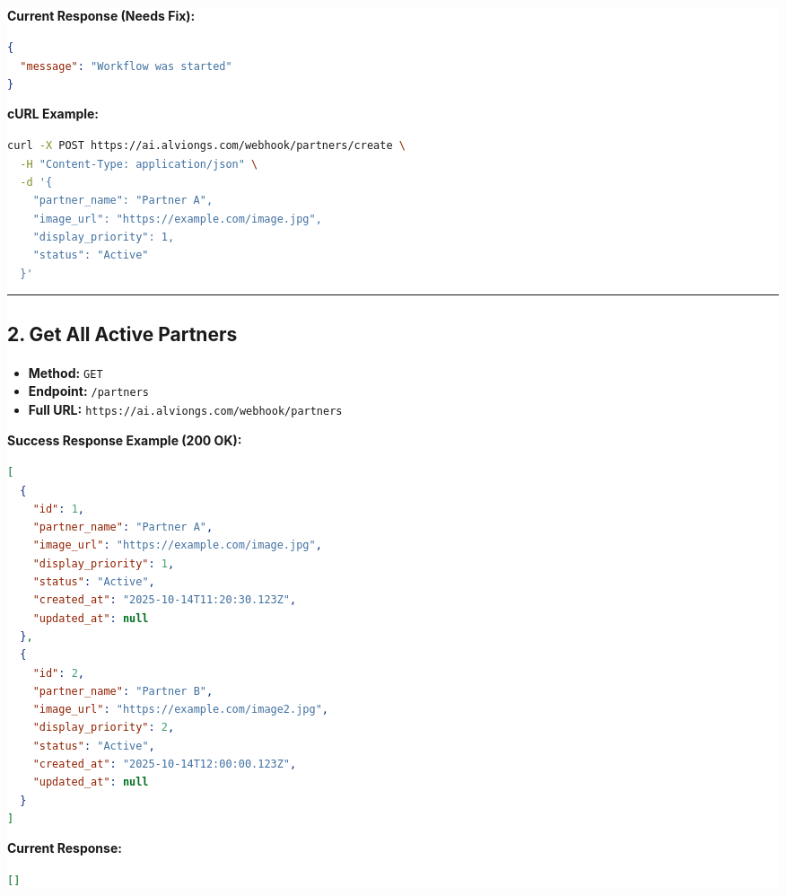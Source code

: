 **Current Response (Needs Fix):**
```json
{
  "message": "Workflow was started"
}
```

**cURL Example:**
```bash
curl -X POST https://ai.alviongs.com/webhook/partners/create \
  -H "Content-Type: application/json" \
  -d '{
    "partner_name": "Partner A",
    "image_url": "https://example.com/image.jpg",
    "display_priority": 1,
    "status": "Active"
  }'
```

---

## **2. Get All Active Partners**

* **Method:** `GET`
* **Endpoint:** `/partners`
* **Full URL:** `https://ai.alviongs.com/webhook/partners`

**Success Response Example (200 OK):**

```json
[
  {
    "id": 1,
    "partner_name": "Partner A",
    "image_url": "https://example.com/image.jpg",
    "display_priority": 1,
    "status": "Active",
    "created_at": "2025-10-14T11:20:30.123Z",
    "updated_at": null
  },
  {
    "id": 2,
    "partner_name": "Partner B",
    "image_url": "https://example.com/image2.jpg",
    "display_priority": 2,
    "status": "Active",
    "created_at": "2025-10-14T12:00:00.123Z",
    "updated_at": null
  }
]
```

**Current Response:**
```json
[]
```
